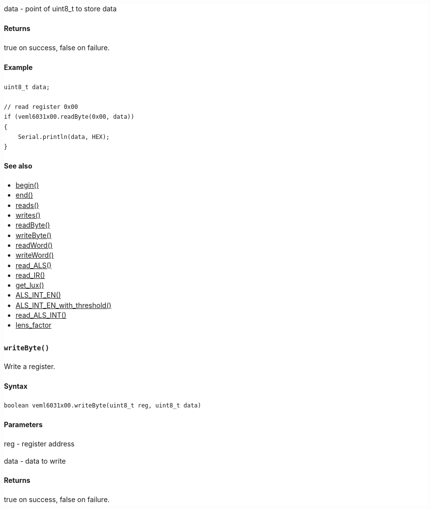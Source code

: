 data - point of uint8_t to store data

#### Returns

true on success, false on failure.

#### Example

```
uint8_t data;

// read register 0x00
if (veml6031x00.readByte(0x00, data))
{
	Serial.println(data, HEX);
}
```

#### See also

* [begin()](#begin)
* [end()](#end)
* [reads()](#reads)
* [writes()](#writes)
* [readByte()](#readByte)
* [writeByte()](#writeByte)
* [readWord()](#readWord)
* [writeWord()](#writeWord)
* [read_ALS()](#read_ALS)
* [read_IR()](#read_IR)
* [get_lux()](#get_lux)
* [ALS_INT_EN()](#ALS_INT_EN)
* [ALS_INT_EN_with_threshold()](#ALS_INT_EN_with_threshold)
* [read_ALS_INT()](#read_ALS_INT)
* [lens_factor](#lens_factor)

### `writeByte()`

Write a register. 

#### Syntax 

```
boolean veml6031x00.writeByte(uint8_t reg, uint8_t data)
```

#### Parameters

reg - register address

data - data to write

#### Returns

true on success, false on failure.
